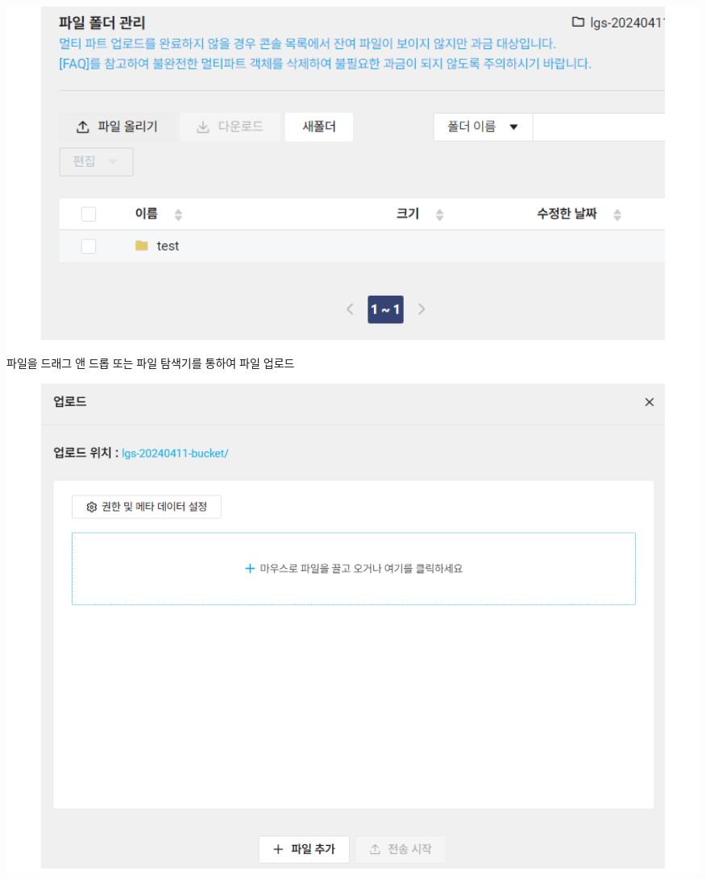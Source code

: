 <p align = "center">
    <img src="/assets/images/NCP/ex9-10.png" width="90%">
</p>

파일을 드래그 앤 드롭 또는 파일 탐색기를 통하여 파일 업로드

<p align = "center">
    <img src="/assets/images/NCP/ex9-11.png" width="90%">
</p>
